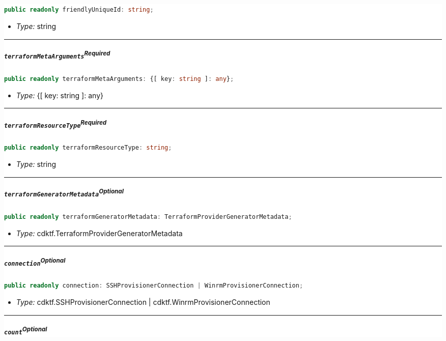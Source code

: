 ```typescript
public readonly friendlyUniqueId: string;
```

- *Type:* string

---

##### `terraformMetaArguments`<sup>Required</sup> <a name="terraformMetaArguments" id="@cdktf/provider-azurestack.dnsCnameRecord.DnsCnameRecord.property.terraformMetaArguments"></a>

```typescript
public readonly terraformMetaArguments: {[ key: string ]: any};
```

- *Type:* {[ key: string ]: any}

---

##### `terraformResourceType`<sup>Required</sup> <a name="terraformResourceType" id="@cdktf/provider-azurestack.dnsCnameRecord.DnsCnameRecord.property.terraformResourceType"></a>

```typescript
public readonly terraformResourceType: string;
```

- *Type:* string

---

##### `terraformGeneratorMetadata`<sup>Optional</sup> <a name="terraformGeneratorMetadata" id="@cdktf/provider-azurestack.dnsCnameRecord.DnsCnameRecord.property.terraformGeneratorMetadata"></a>

```typescript
public readonly terraformGeneratorMetadata: TerraformProviderGeneratorMetadata;
```

- *Type:* cdktf.TerraformProviderGeneratorMetadata

---

##### `connection`<sup>Optional</sup> <a name="connection" id="@cdktf/provider-azurestack.dnsCnameRecord.DnsCnameRecord.property.connection"></a>

```typescript
public readonly connection: SSHProvisionerConnection | WinrmProvisionerConnection;
```

- *Type:* cdktf.SSHProvisionerConnection | cdktf.WinrmProvisionerConnection

---

##### `count`<sup>Optional</sup> <a name="count" id="@cdktf/provider-azurestack.dnsCnameRecord.DnsCnameRecord.property.count"></a>

